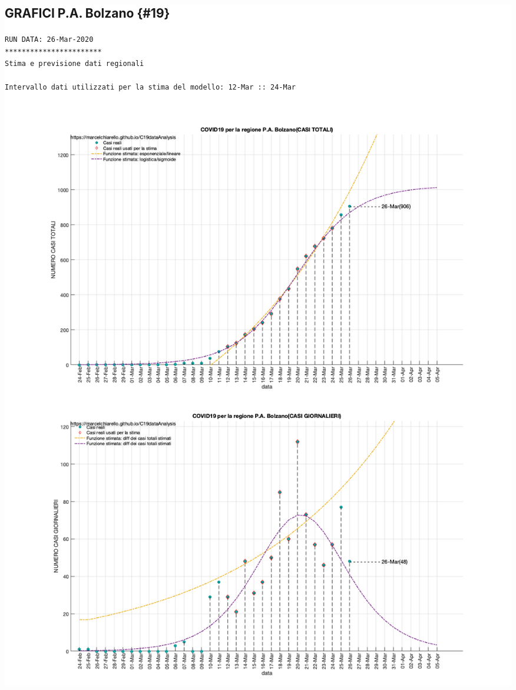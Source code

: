 GRAFICI P.A. Bolzano {#19}
--------------------

``` {.codeoutput}
RUN DATA: 26-Mar-2020
***********************
Stima e previsione dati regionali
 
Intervallo dati utilizzati per la stima del modello: 12-Mar :: 24-Mar
 
```

![](RUN_37.png) ![](RUN_38.png)
